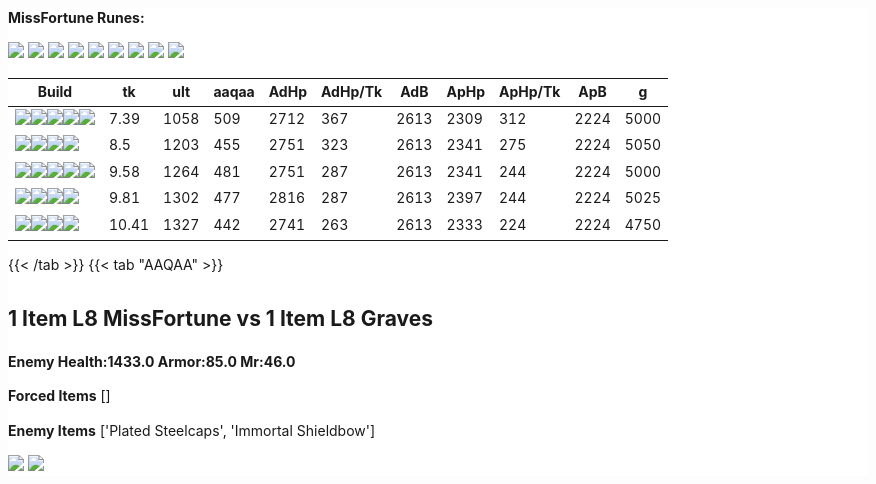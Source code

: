 

**MissFortune Runes:**


![](/Styles/Precision/LethalTempo/LethalTempo.png)
![](/Styles/Precision/Overheal.png)
![](/Styles/Precision/LegendAlacrity/LegendAlacrity.png)
![](/Styles/Precision/CutDown/CutDown.png)
![](/Styles/Sorcery/AbsoluteFocus/AbsoluteFocus.png)
![](/Styles/Sorcery/GatheringStorm/GatheringStorm.png)
![](/StatMods/StatModsAttackSpeedIcon.png)
![](/StatMods/StatModsAdaptiveForceIcon.png)
![](/StatMods/StatModsArmorIcon.png)





 Build |tk|ult|aaqaa|AdHp|AdHp/Tk|AdB|ApHp|ApHp/Tk|ApB|g
-|-|-|-|-|-|-|-|-|-|-
![](/item/6672.png)![](/item/1001.png)![](/item/1053.png)![](/item/1055.png)![](/item/1036.png)|7.39|1058|509|2712|367|2613|2309|312|2224|5000
![](/item/6675.png)![](/item/1001.png)![](/item/1053.png)![](/item/1055.png)|8.5|1203|455|2751|323|2613|2341|275|2224|5050
![](/item/6676.png)![](/item/1001.png)![](/item/1053.png)![](/item/1055.png)![](/item/1036.png)|9.58|1264|481|2751|287|2613|2341|244|2224|5000
![](/item/3074.png)![](/item/1001.png)![](/item/1055.png)![](/item/1037.png)|9.81|1302|477|2816|287|2613|2397|244|2224|5025
![](/item/6691.png)![](/item/1001.png)![](/item/1053.png)![](/item/1055.png)|10.41|1327|442|2741|263|2613|2333|224|2224|4750
{{< /tab >}}
{{< tab "AAQAA" >}}

## 1 Item L8 MissFortune vs 1 Item L8 Graves

**Enemy Health:1433.0 Armor:85.0 Mr:46.0**


**Forced Items** []








**Enemy Items** ['Plated Steelcaps', 'Immortal Shieldbow']





![](/item/3047.png)
![](/item/6673.png)

